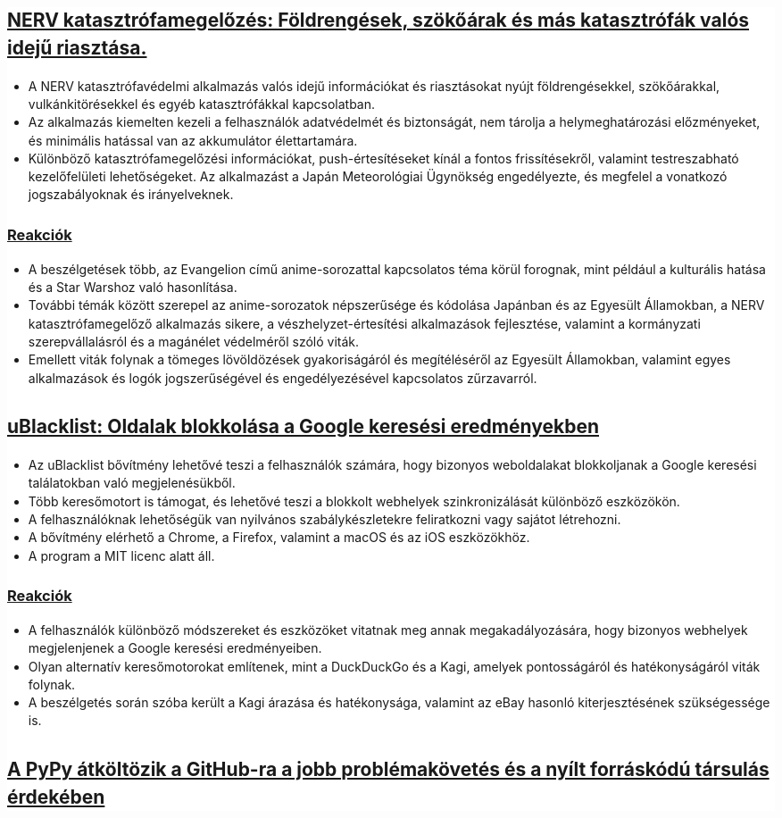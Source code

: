 ## [NERV katasztrófamegelőzés: Földrengések, szökőárak és más katasztrófák valós idejű riasztása.](https://nerv.app/en/)

- A NERV katasztrófavédelmi alkalmazás valós idejű információkat és riasztásokat nyújt földrengésekkel, szökőárakkal, vulkánkitörésekkel és egyéb katasztrófákkal kapcsolatban.
- Az alkalmazás kiemelten kezeli a felhasználók adatvédelmét és biztonságát, nem tárolja a helymeghatározási előzményeket, és minimális hatással van az akkumulátor élettartamára.
- Különböző katasztrófamegelőzési információkat, push-értesítéseket kínál a fontos frissítésekről, valamint testreszabható kezelőfelületi lehetőségeket. Az alkalmazást a Japán Meteorológiai Ügynökség engedélyezte, és megfelel a vonatkozó jogszabályoknak és irányelveknek.

### [Reakciók](https://news.ycombinator.com/item?id=38835419)

- A beszélgetések több, az Evangelion című anime-sorozattal kapcsolatos téma körül forognak, mint például a kulturális hatása és a Star Warshoz való hasonlítása.
- További témák között szerepel az anime-sorozatok népszerűsége és kódolása Japánban és az Egyesült Államokban, a NERV katasztrófamegelőző alkalmazás sikere, a vészhelyzet-értesítési alkalmazások fejlesztése, valamint a kormányzati szerepvállalásról és a magánélet védelméről szóló viták.
- Emellett viták folynak a tömeges lövöldözések gyakoriságáról és megítéléséről az Egyesült Államokban, valamint egyes alkalmazások és logók jogszerűségével és engedélyezésével kapcsolatos zűrzavarról.

## [uBlacklist: Oldalak blokkolása a Google keresési eredményekben](https://github.com/iorate/ublacklist)

- Az uBlacklist bővítmény lehetővé teszi a felhasználók számára, hogy bizonyos weboldalakat blokkoljanak a Google keresési találatokban való megjelenésükből.
- Több keresőmotort is támogat, és lehetővé teszi a blokkolt webhelyek szinkronizálását különböző eszközökön.
- A felhasználóknak lehetőségük van nyilvános szabálykészletekre feliratkozni vagy sajátot létrehozni.
- A bővítmény elérhető a Chrome, a Firefox, valamint a macOS és az iOS eszközökhöz.
- A program a MIT licenc alatt áll.

### [Reakciók](https://news.ycombinator.com/item?id=38835345)

- A felhasználók különböző módszereket és eszközöket vitatnak meg annak megakadályozására, hogy bizonyos webhelyek megjelenjenek a Google keresési eredményeiben.
- Olyan alternatív keresőmotorokat említenek, mint a DuckDuckGo és a Kagi, amelyek pontosságáról és hatékonyságáról viták folynak.
- A beszélgetés során szóba került a Kagi árazása és hatékonysága, valamint az eBay hasonló kiterjesztésének szükségessége is.

## [A PyPy átköltözik a GitHub-ra a jobb problémakövetés és a nyílt forráskódú társulás érdekében](https://www.pypy.org/posts/2023/12/pypy-moved-to-git-github.html)
